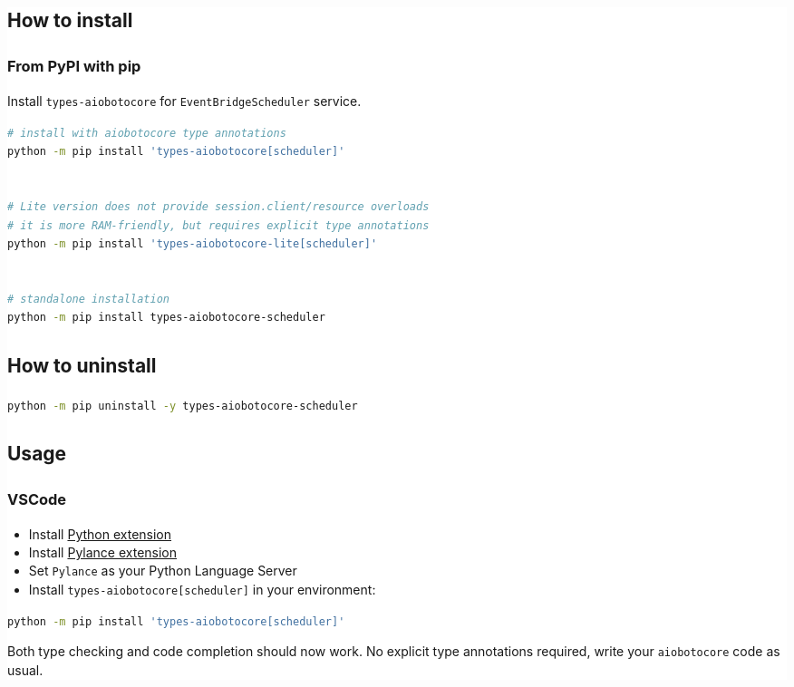 <a id="how-to-install"></a>

## How to install

<a id="from-pypi-with-pip"></a>

### From PyPI with pip

Install `types-aiobotocore` for `EventBridgeScheduler` service.

```bash
# install with aiobotocore type annotations
python -m pip install 'types-aiobotocore[scheduler]'


# Lite version does not provide session.client/resource overloads
# it is more RAM-friendly, but requires explicit type annotations
python -m pip install 'types-aiobotocore-lite[scheduler]'


# standalone installation
python -m pip install types-aiobotocore-scheduler
```

<a id="how-to-uninstall"></a>

## How to uninstall

```bash
python -m pip uninstall -y types-aiobotocore-scheduler
```

<a id="usage"></a>

## Usage

<a id="vscode"></a>

### VSCode

- Install
  [Python extension](https://marketplace.visualstudio.com/items?itemName=ms-python.python)
- Install
  [Pylance extension](https://marketplace.visualstudio.com/items?itemName=ms-python.vscode-pylance)
- Set `Pylance` as your Python Language Server
- Install `types-aiobotocore[scheduler]` in your environment:

```bash
python -m pip install 'types-aiobotocore[scheduler]'
```

Both type checking and code completion should now work. No explicit type
annotations required, write your `aiobotocore` code as usual.

<a id="pycharm"></a>
